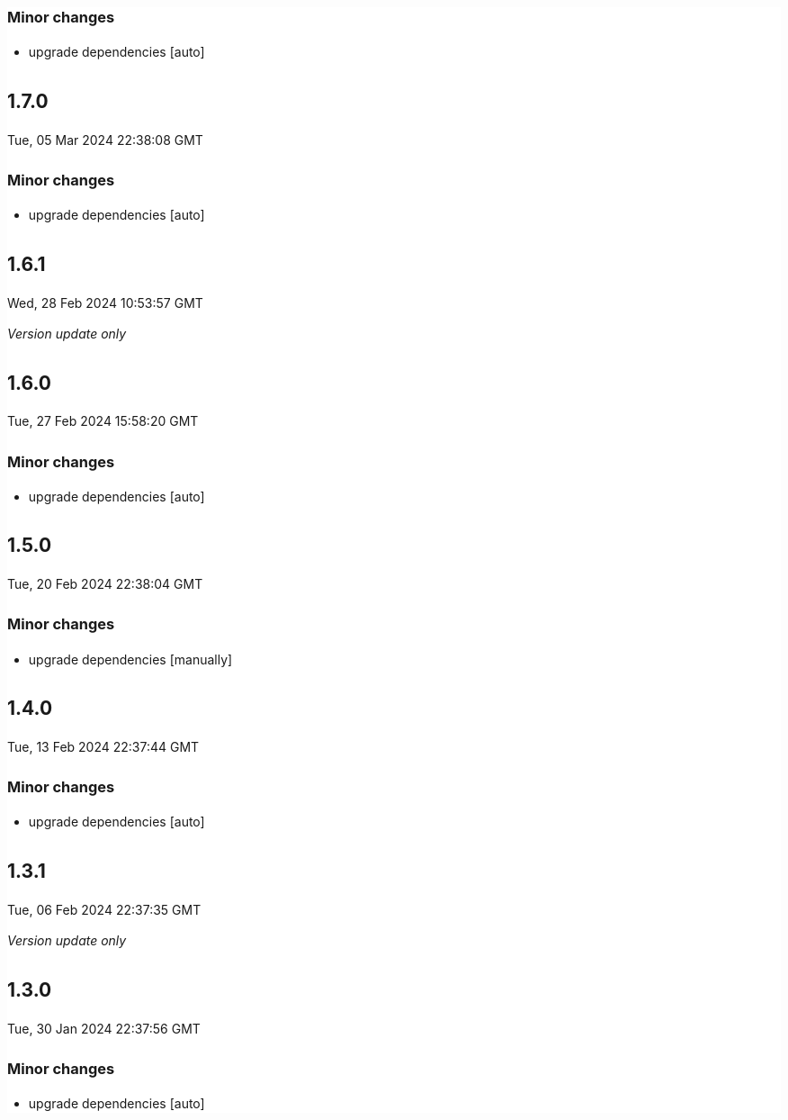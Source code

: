 ### Minor changes

- upgrade dependencies [auto]

## 1.7.0
Tue, 05 Mar 2024 22:38:08 GMT

### Minor changes

- upgrade dependencies [auto]

## 1.6.1
Wed, 28 Feb 2024 10:53:57 GMT

_Version update only_

## 1.6.0
Tue, 27 Feb 2024 15:58:20 GMT

### Minor changes

- upgrade dependencies [auto]

## 1.5.0
Tue, 20 Feb 2024 22:38:04 GMT

### Minor changes

- upgrade dependencies [manually]

## 1.4.0
Tue, 13 Feb 2024 22:37:44 GMT

### Minor changes

- upgrade dependencies [auto]

## 1.3.1
Tue, 06 Feb 2024 22:37:35 GMT

_Version update only_

## 1.3.0
Tue, 30 Jan 2024 22:37:56 GMT

### Minor changes

- upgrade dependencies [auto]
